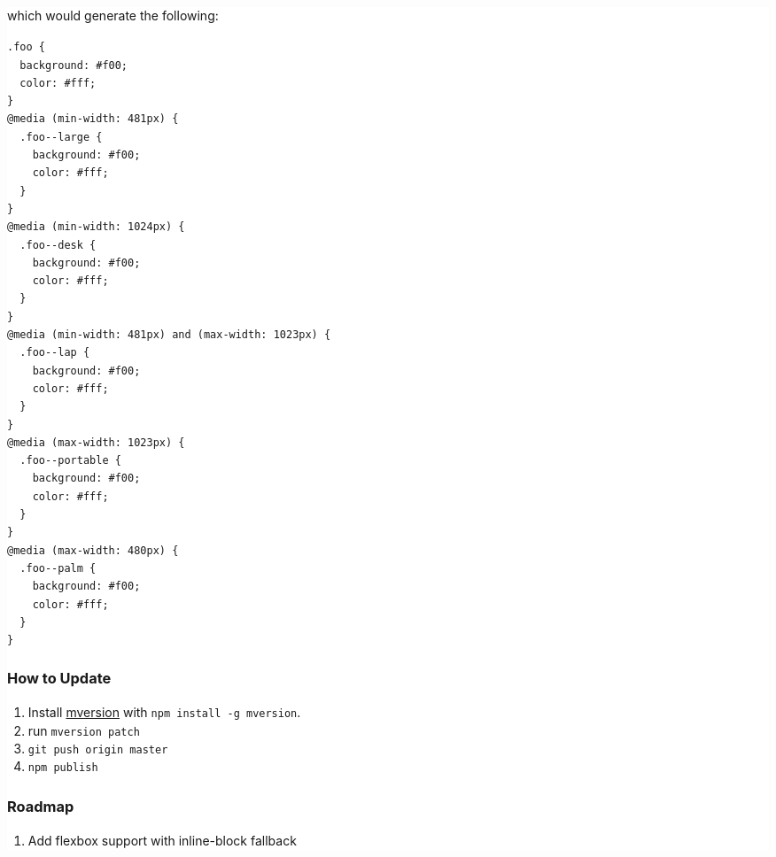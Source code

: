 which would generate the following:

```
.foo {
  background: #f00;
  color: #fff;
}
@media (min-width: 481px) {
  .foo--large {
    background: #f00;
    color: #fff;
  }
}
@media (min-width: 1024px) {
  .foo--desk {
    background: #f00;
    color: #fff;
  }
}
@media (min-width: 481px) and (max-width: 1023px) {
  .foo--lap {
    background: #f00;
    color: #fff;
  }
}
@media (max-width: 1023px) {
  .foo--portable {
    background: #f00;
    color: #fff;
  }
}
@media (max-width: 480px) {
  .foo--palm {
    background: #f00;
    color: #fff;
  }
}
```

### How to Update

1. Install [mversion](https://github.com/mikaelbr/mversion) with `npm install -g mversion`.
2. run `mversion patch`
3. `git push origin master`
4. `npm publish`

### Roadmap

1. Add flexbox support with inline-block fallback
